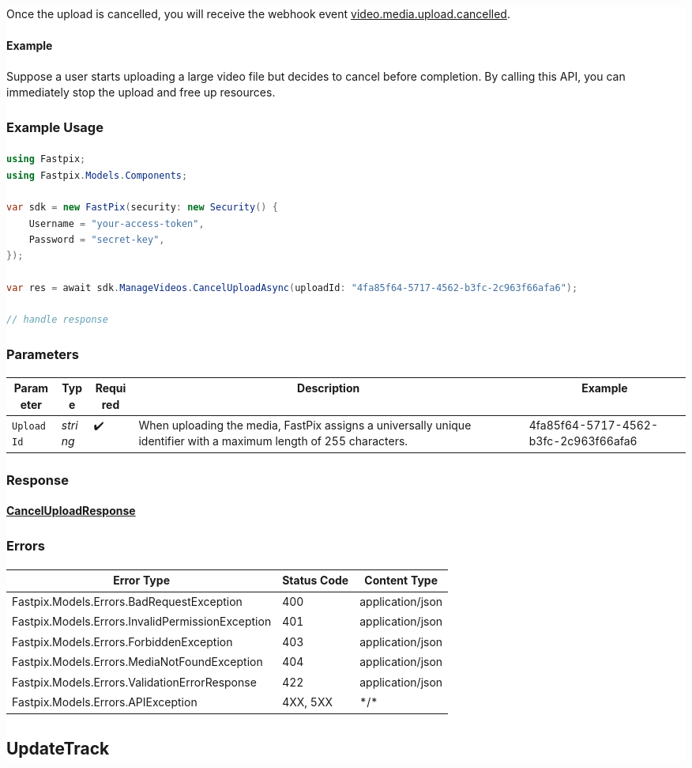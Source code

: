Once the upload is cancelled, you will receive the webhook event <a href="https://docs.fastpix.io/docs/media-events#videomediauploadcancelled-event">video.media.upload.cancelled</a>.

#### Example

Suppose a user starts uploading a large video file but decides to cancel before completion. By calling this API, you can immediately stop the upload and free up resources.


### Example Usage


```csharp
using Fastpix;
using Fastpix.Models.Components;

var sdk = new FastPix(security: new Security() {
    Username = "your-access-token",
    Password = "secret-key",
});

var res = await sdk.ManageVideos.CancelUploadAsync(uploadId: "4fa85f64-5717-4562-b3fc-2c963f66afa6");

// handle response
```

### Parameters

| Parameter                                                                                                          | Type                                                                                                               | Required                                                                                                           | Description                                                                                                        | Example                                                                                                            |
| ------------------------------------------------------------------------------------------------------------------ | ------------------------------------------------------------------------------------------------------------------ | ------------------------------------------------------------------------------------------------------------------ | ------------------------------------------------------------------------------------------------------------------ | ------------------------------------------------------------------------------------------------------------------ |
| `UploadId`                                                                                                         | *string*                                                                                                           | :heavy_check_mark:                                                                                                 | When uploading the media, FastPix assigns a universally unique identifier with a maximum length of 255 characters. | 4fa85f64-5717-4562-b3fc-2c963f66afa6                                                                               |

### Response

**[CancelUploadResponse](../../Models/Requests/CancelUploadResponse.md)**

### Errors

| Error Type                                       | Status Code                                      | Content Type                                     |
| ------------------------------------------------ | ------------------------------------------------ | ------------------------------------------------ |
| Fastpix.Models.Errors.BadRequestException        | 400                                              | application/json                                 |
| Fastpix.Models.Errors.InvalidPermissionException | 401                                              | application/json                                 |
| Fastpix.Models.Errors.ForbiddenException         | 403                                              | application/json                                 |
| Fastpix.Models.Errors.MediaNotFoundException     | 404                                              | application/json                                 |
| Fastpix.Models.Errors.ValidationErrorResponse    | 422                                              | application/json                                 |
| Fastpix.Models.Errors.APIException               | 4XX, 5XX                                         | \*/\*                                            |

## UpdateTrack
